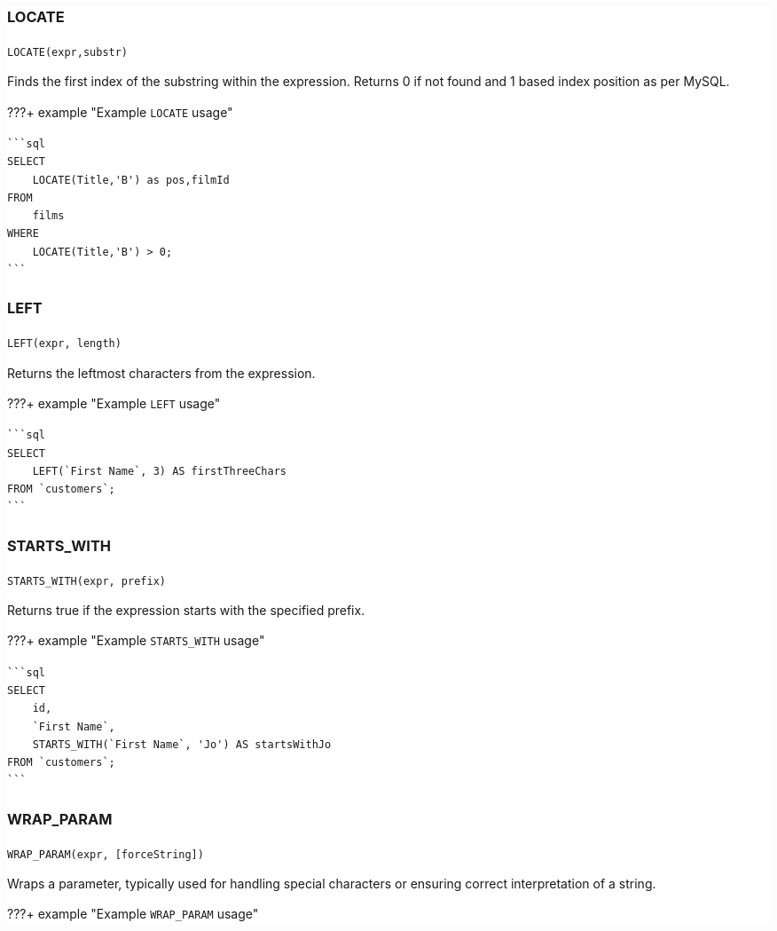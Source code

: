 ### LOCATE

`LOCATE(expr,substr)`

Finds the first index of the substring within the expression. Returns 0 if not found and 1 based index position as per MySQL.

???+ example "Example `LOCATE` usage"

    ```sql
    SELECT
        LOCATE(Title,'B') as pos,filmId
    FROM
        films
    WHERE
        LOCATE(Title,'B') > 0;
    ```

### LEFT

`LEFT(expr, length)`

Returns the leftmost characters from the expression.

???+ example "Example `LEFT` usage"

    ```sql
    SELECT
        LEFT(`First Name`, 3) AS firstThreeChars
    FROM `customers`;
    ```

### STARTS_WITH

`STARTS_WITH(expr, prefix)`

Returns true if the expression starts with the specified prefix.

???+ example "Example `STARTS_WITH` usage"

    ```sql
    SELECT
        id,
        `First Name`,
        STARTS_WITH(`First Name`, 'Jo') AS startsWithJo
    FROM `customers`;
    ```

### WRAP_PARAM

`WRAP_PARAM(expr, [forceString])`

Wraps a parameter, typically used for handling special characters or ensuring correct interpretation of a string.

???+ example "Example `WRAP_PARAM` usage"
